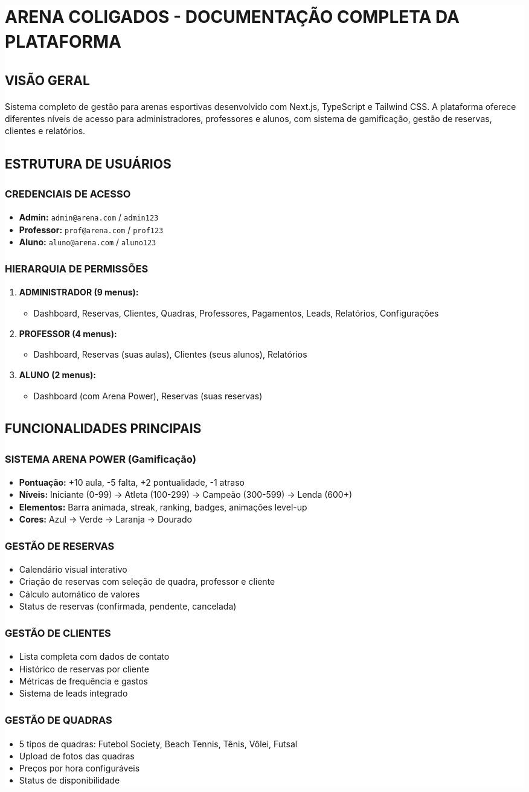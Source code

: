 # ARENA COLIGADOS - DOCUMENTAÇÃO COMPLETA DA PLATAFORMA

## VISÃO GERAL
Sistema completo de gestão para arenas esportivas desenvolvido com Next.js, TypeScript e Tailwind CSS. A plataforma oferece diferentes níveis de acesso para administradores, professores e alunos, com sistema de gamificação, gestão de reservas, clientes e relatórios.

## ESTRUTURA DE USUÁRIOS

### CREDENCIAIS DE ACESSO
- **Admin:** `admin@arena.com` / `admin123`
- **Professor:** `prof@arena.com` / `prof123`
- **Aluno:** `aluno@arena.com` / `aluno123`

### HIERARQUIA DE PERMISSÕES
1. **ADMINISTRADOR (9 menus):**
   - Dashboard, Reservas, Clientes, Quadras, Professores, Pagamentos, Leads, Relatórios, Configurações

2. **PROFESSOR (4 menus):**
   - Dashboard, Reservas (suas aulas), Clientes (seus alunos), Relatórios

3. **ALUNO (2 menus):**
   - Dashboard (com Arena Power), Reservas (suas reservas)

## FUNCIONALIDADES PRINCIPAIS

### SISTEMA ARENA POWER (Gamificação)
- **Pontuação:** +10 aula, -5 falta, +2 pontualidade, -1 atraso
- **Níveis:** Iniciante (0-99) → Atleta (100-299) → Campeão (300-599) → Lenda (600+)
- **Elementos:** Barra animada, streak, ranking, badges, animações level-up
- **Cores:** Azul → Verde → Laranja → Dourado

### GESTÃO DE RESERVAS
- Calendário visual interativo
- Criação de reservas com seleção de quadra, professor e cliente
- Cálculo automático de valores
- Status de reservas (confirmada, pendente, cancelada)

### GESTÃO DE CLIENTES
- Lista completa com dados de contato
- Histórico de reservas por cliente
- Métricas de frequência e gastos
- Sistema de leads integrado

### GESTÃO DE QUADRAS
- 5 tipos de quadras: Futebol Society, Beach Tennis, Tênis, Vôlei, Futsal
- Upload de fotos das quadras
- Preços por hora configuráveis
- Status de disponibilidade
